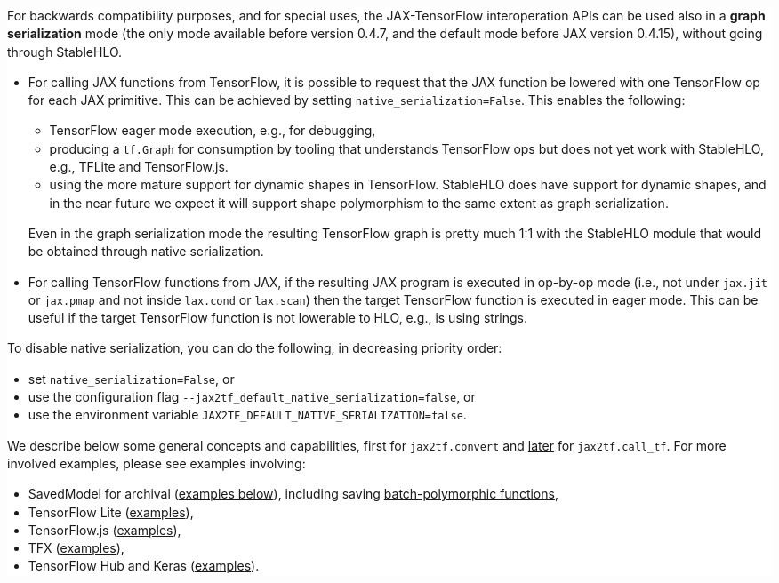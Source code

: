 For backwards compatibility purposes, and for special uses,
the JAX-TensorFlow interoperation APIs can be used also
in a **graph serialization** mode (the only mode available before version 0.4.7,
and the default mode before JAX version 0.4.15),
without going through StableHLO.

  * For calling JAX functions from TensorFlow,
    it is possible to request that the JAX function be lowered with one TensorFlow
    op for each JAX primitive.
    This can be achieved by setting `native_serialization=False`.
    This enables the following:

       * TensorFlow eager mode execution, e.g., for debugging,
       * producing a `tf.Graph` for consumption by tooling that understands
         TensorFlow ops but does not yet work with StableHLO,
         e.g., TFLite and TensorFlow.js.
       * using the more mature support for dynamic shapes in TensorFlow.
         StableHLO does have support for dynamic shapes, and in the near future
         we expect it will support shape polymorphism to the same extent as
         graph serialization.

    Even in the graph serialization mode the resulting TensorFlow graph
    is pretty much 1:1 with the StableHLO module
    that would be obtained through native serialization.

  * For calling TensorFlow functions from JAX, if the resulting JAX program
    is executed in op-by-op mode (i.e., not under `jax.jit` or `jax.pmap`
    and not inside `lax.cond` or `lax.scan`)
    then the target TensorFlow function is executed in eager mode. This can
    be useful if the target TensorFlow function is not lowerable to HLO, e.g.,
    is using strings.

To disable native serialization, you can do the following, in decreasing
priority order:

  * set `native_serialization=False`, or
  * use the configuration flag `--jax2tf_default_native_serialization=false`, or
  * use the environment variable `JAX2TF_DEFAULT_NATIVE_SERIALIZATION=false`.

We describe below some general concepts and capabilities, first for
`jax2tf.convert` and [later](#calling-tensorflow-functions-from-jax)
for `jax2tf.call_tf`.
For more involved examples, please see examples involving:

   * SavedModel for archival ([examples below](#usage-saved-model)), including
     saving [batch-polymorphic functions](#shape-polymorphic-conversion),
   * TensorFlow Lite ([examples](https://github.com/google/jax/blob/main/jax/experimental/jax2tf/examples/tflite/mnist/README.md)),
   * TensorFlow.js ([examples](https://github.com/google/jax/blob/main/jax/experimental/jax2tf/examples/tf_js/quickdraw/README.md)),
   * TFX ([examples](https://github.com/tensorflow/tfx/blob/master/tfx/examples/penguin/README.md#instructions-for-using-flax)),
   * TensorFlow Hub and Keras ([examples](https://github.com/google/jax/blob/main/jax/experimental/jax2tf/examples/README.md)).
